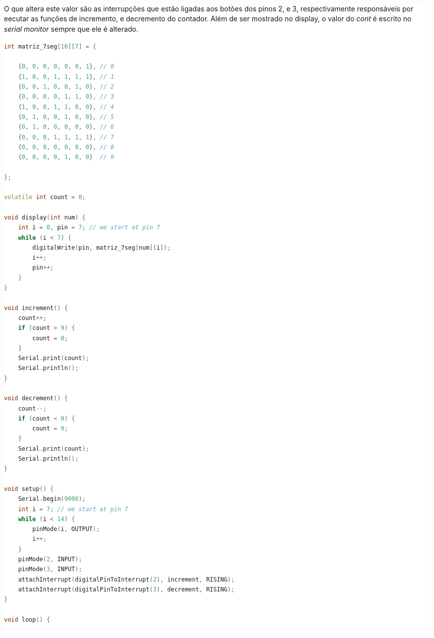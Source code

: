 O que altera este valor são as interrupções que estão ligadas aos botões dos pinos 2, e 3, respectivamente responsáveis por eecutar as funções de incremento, e decremento do contador. Além de ser mostrado no display, o valor do *cont* é escrito no *serial monitor* sempre que ele é alterado.

```cpp
int matriz_7seg[10][7] = {
  
    {0, 0, 0, 0, 0, 0, 1}, // 0
    {1, 0, 0, 1, 1, 1, 1}, // 1
    {0, 0, 1, 0, 0, 1, 0}, // 2
    {0, 0, 0, 0, 1, 1, 0}, // 3
    {1, 0, 0, 1, 1, 0, 0}, // 4
    {0, 1, 0, 0, 1, 0, 0}, // 5
    {0, 1, 0, 0, 0, 0, 0}, // 6
    {0, 0, 0, 1, 1, 1, 1}, // 7
    {0, 0, 0, 0, 0, 0, 0}, // 8
    {0, 0, 0, 0, 1, 0, 0}  // 9 
    
};

volatile int count = 0;

void display(int num) {
    int i = 0, pin = 7; // we start at pin 7
    while (i < 7) {
        digitalWrite(pin, matriz_7seg[num][i]);
        i++;
        pin++;
    }
}

void increment() {
    count++;
    if (count > 9) {
        count = 0;
    }
    Serial.print(count);
    Serial.println();
}

void decrement() {
    count--;
    if (count < 0) {
        count = 9;
    }
    Serial.print(count);
    Serial.println();
}

void setup() {
    Serial.begin(9600);
    int i = 7; // we start at pin 7
    while (i < 14) {
        pinMode(i, OUTPUT);
        i++;
    }
    pinMode(2, INPUT);
    pinMode(3, INPUT);
    attachInterrupt(digitalPinToInterrupt(2), increment, RISING);
    attachInterrupt(digitalPinToInterrupt(3), decrement, RISING);
}

void loop() {
  
```